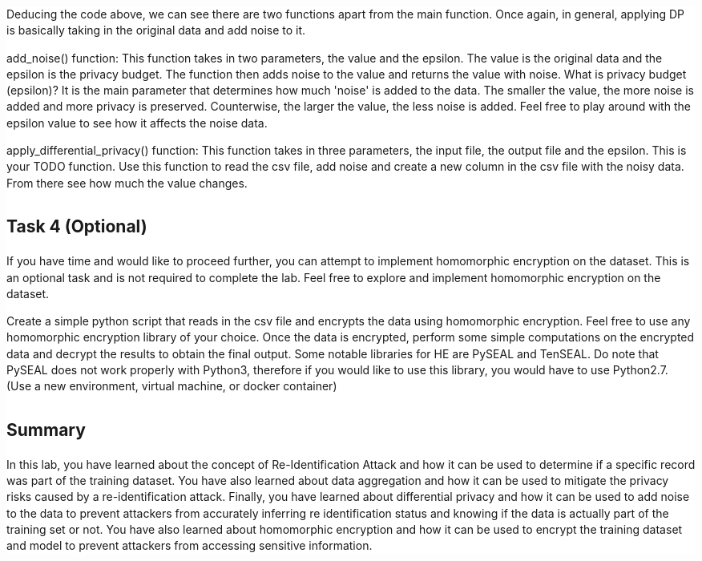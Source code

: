 Deducing the code above, we can see there are two functions apart from the main function. Once again, in general, applying DP is basically taking in the original data and add noise to it.

add_noise() function: This function takes in two parameters, the value and the epsilon. The value is the original data and the epsilon is the privacy budget. The function then adds noise to the value and returns the value with noise. What is privacy budget (epsilon)? It is the main parameter that determines how much 'noise' is added to the data. The smaller the value, the more noise is added and more privacy is preserved. Counterwise, the larger the value, the less noise is added. Feel free to play around with the epsilon value to see how it affects the noise data.

apply_differential_privacy() function: This function takes in three parameters, the input file, the output file and the epsilon. This is your TODO function. Use this function to read the csv file, add noise and create a new column in the csv file with the noisy data. From there see how much the value changes.

## Task 4 (Optional)

If you have time and would like to proceed further, you can attempt to implement homomorphic encryption on the dataset. This is an optional task and is not required to complete the lab. Feel free to explore and implement homomorphic encryption on the dataset.

Create a simple python script that reads in the csv file and encrypts the data using homomorphic encryption. Feel free to use any homomorphic encryption library of your choice. Once the data is encrypted, perform some simple computations on the encrypted data and decrypt the results to obtain the final output. Some notable libraries for HE are PySEAL and TenSEAL. Do note that PySEAL does not work properly with Python3, therefore if you would like to use this library, you would have to use Python2.7. (Use a new environment, virtual machine, or docker container)

## Summary

In this lab, you have learned about the concept of Re-Identification Attack and how it can be used to determine if a specific record was part of the training dataset. You have also learned about data aggregation and how it can be used to mitigate the privacy risks caused by a re-identification attack. Finally, you have learned about differential privacy and how it can be used to add noise to the data to prevent attackers from accurately inferring re identification status and knowing if the data is actually part of the training set or not. You have also learned about homomorphic encryption and how it can be used to encrypt the training dataset and model to prevent attackers from accessing sensitive information.
